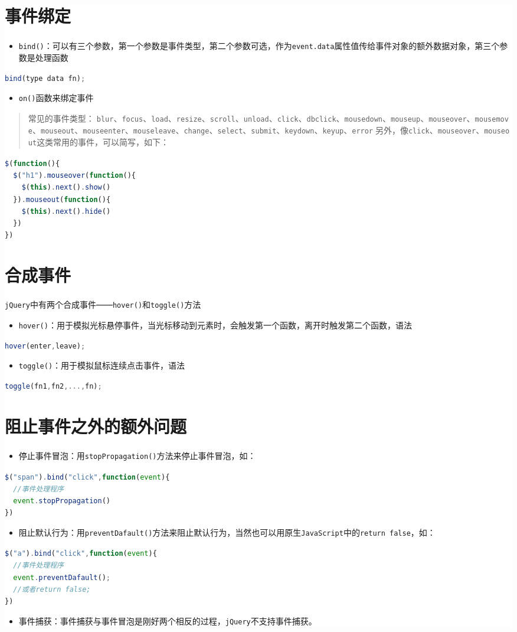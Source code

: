 # 事件绑定
- `bind()`：可以有三个参数，第一个参数是事件类型，第二个参数可选，作为`event.data`属性值传给事件对象的额外数据对象，第三个参数是处理函数
```javascript
bind(type data fn);
```
- `on()`函数来绑定事件 
> 常见的事件类型：
`blur`、`focus`、`load`、`resize`、`scroll`、`unload`、`click`、`dbclick`、`mousedown`、`mouseup`、`mouseover`、`mousemove`、`mouseout`、`mouseenter`、`mouseleave`、`change`、`select`、`submit`、`keydown`、`keyup`、`error`
> 另外，像`click`、`mouseover`、`mouseout`这类常用的事件，可以简写，如下：
```javascript
$(function(){
  $("h1").mouseover(function(){
    $(this).next().show()
  }).mouseout(function(){
    $(this).next().hide()
  })
})
```

# 合成事件
`jQuery`中有两个合成事件——`hover()`和`toggle()`方法
- `hover()`：用于模拟光标悬停事件，当光标移动到元素时，会触发第一个函数，离开时触发第二个函数，语法
```javascript
hover(enter,leave);
```
- `toggle()`：用于模拟鼠标连续点击事件，语法
```javascript
toggle(fn1,fn2,...,fn);
```

# 阻止事件之外的额外问题
- 停止事件冒泡：用`stopPropagation()`方法来停止事件冒泡，如：
```javascript
$("span").bind("click",function(event){
  //事件处理程序
  event.stopPropagation()
})
```
- 阻止默认行为：用`preventDafault()`方法来阻止默认行为，当然也可以用原生`JavaScript`中的`return false`，如：
```javascript
$("a").bind("click",function(event){
  //事件处理程序
  event.preventDafault();
  //或者return false;
})
```
- 事件捕获：事件捕获与事件冒泡是刚好两个相反的过程，`jQuery`不支持事件捕获。
